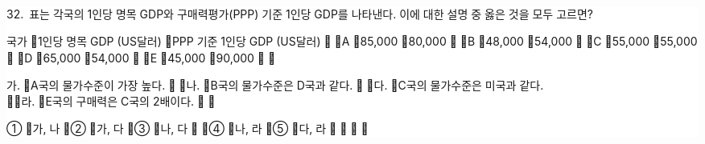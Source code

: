 
32.  표는 각국의 1인당 명목 GDP와 구매력평가(PPP) 기준 1인당 GDP를 나타낸다. 이에 대한 설명 중 옳은 것을 모두 고르면?
   
국가
1인당 명목 GDP (US달러)
PPP 기준 1인당 GDP (US달러)

A
85,000
80,000

B
48,000
54,000

C
55,000
55,000

D
65,000
54,000

E
45,000
90,000


   
가.
A국의 물가수준이 가장 높다. 

나.
B국의 물가수준은 D국과 같다. 

다.
C국의 물가수준은 미국과 같다.  

라.
E국의 구매력은 C국의 2배이다.


  
①
가, 나
②
가, 다
③
나, 다

④
나, 라
⑤
다, 라




